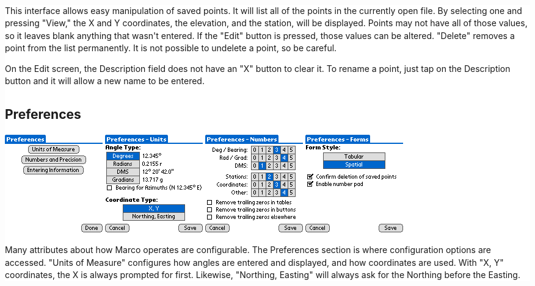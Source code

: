 This interface allows easy manipulation of saved points.  It will list all of the points in the currently open file.  By selecting one and pressing "View," the X and Y coordinates, the elevation, and the station, will be displayed.  Points may not have all of those values, so it leaves blank anything that wasn't entered.  If the "Edit" button is pressed, those values can be altered.  "Delete" removes a point from the list permanently.  It is not possible to undelete a point, so be careful.

On the Edit screen, the Description field does not have an "X" button to clear it.  To rename a point, just tap on the Description button and it will allow a new name to be entered.


Preferences
-----------

![prefs](prefs.png) ![units](prefs-units.png) ![numbers](prefs-numbers.png) ![forms](prefs-forms.png)

Many attributes about how Marco operates are configurable.  The Preferences section is where configuration options are accessed.  "Units of Measure" configures how angles are entered and displayed, and how coordinates are used.  With "X, Y" coordinates, the X is always prompted for first.  Likewise, "Northing, Easting" will always ask for the Northing before the Easting.
